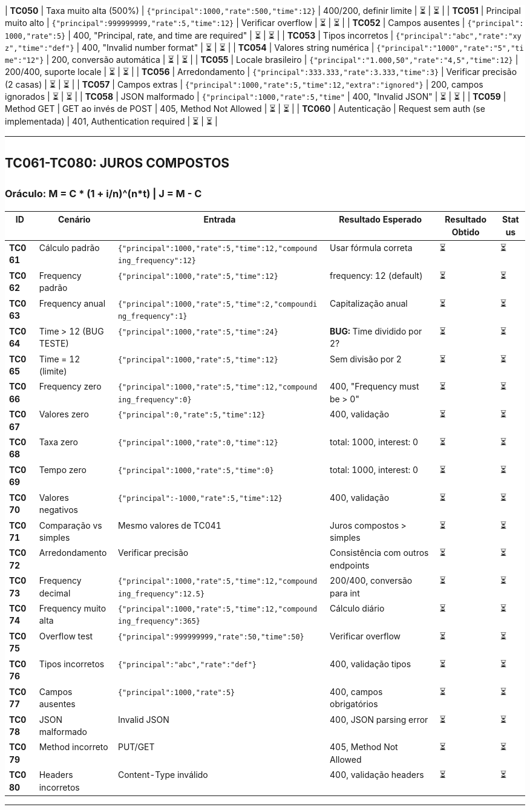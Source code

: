 | **TC050** | Taxa muito alta (500%) | `{"principal":1000,"rate":500,"time":12}` | 400/200, definir limite | ⏳ | ⏳ |
| **TC051** | Principal muito alto | `{"principal":999999999,"rate":5,"time":12}` | Verificar overflow | ⏳ | ⏳ |
| **TC052** | Campos ausentes | `{"principal":1000,"rate":5}` | 400, "Principal, rate, and time are required" | ⏳ | ⏳ |
| **TC053** | Tipos incorretos | `{"principal":"abc","rate":"xyz","time":"def"}` | 400, "Invalid number format" | ⏳ | ⏳ |
| **TC054** | Valores string numérica | `{"principal":"1000","rate":"5","time":"12"}` | 200, conversão automática | ⏳ | ⏳ |
| **TC055** | Locale brasileiro | `{"principal":"1.000,50","rate":"4,5","time":12}` | 200/400, suporte locale | ⏳ | ⏳ |
| **TC056** | Arredondamento | `{"principal":333.333,"rate":3.333,"time":3}` | Verificar precisão (2 casas) | ⏳ | ⏳ |
| **TC057** | Campos extras | `{"principal":1000,"rate":5,"time":12,"extra":"ignored"}` | 200, campos ignorados | ⏳ | ⏳ |
| **TC058** | JSON malformado | `{"principal":1000,"rate":5,"time"` | 400, "Invalid JSON" | ⏳ | ⏳ |
| **TC059** | Method GET | GET ao invés de POST | 405, Method Not Allowed | ⏳ | ⏳ |
| **TC060** | Autenticação | Request sem auth (se implementada) | 401, Authentication required | ⏳ | ⏳ |

---

## TC061-TC080: JUROS COMPOSTOS

### Oráculo: M = C * (1 + i/n)^(n*t) | J = M - C

| ID | Cenário | Entrada | Resultado Esperado | Resultado Obtido | Status |
|----|---------|---------|--------------------|------------------|---------|
| **TC061** | Cálculo padrão | `{"principal":1000,"rate":5,"time":12,"compounding_frequency":12}` | Usar fórmula correta | ⏳ | ⏳ |
| **TC062** | Frequency padrão | `{"principal":1000,"rate":5,"time":12}` | frequency: 12 (default) | ⏳ | ⏳ |
| **TC063** | Frequency anual | `{"principal":1000,"rate":5,"time":2,"compounding_frequency":1}` | Capitalização anual | ⏳ | ⏳ |
| **TC064** | Time > 12 (BUG TESTE) | `{"principal":1000,"rate":5,"time":24}` | **BUG:** Time dividido por 2? | ⏳ | ⏳ |
| **TC065** | Time = 12 (limite) | `{"principal":1000,"rate":5,"time":12}` | Sem divisão por 2 | ⏳ | ⏳ |
| **TC066** | Frequency zero | `{"principal":1000,"rate":5,"time":12,"compounding_frequency":0}` | 400, "Frequency must be > 0" | ⏳ | ⏳ |
| **TC067** | Valores zero | `{"principal":0,"rate":5,"time":12}` | 400, validação | ⏳ | ⏳ |
| **TC068** | Taxa zero | `{"principal":1000,"rate":0,"time":12}` | total: 1000, interest: 0 | ⏳ | ⏳ |
| **TC069** | Tempo zero | `{"principal":1000,"rate":5,"time":0}` | total: 1000, interest: 0 | ⏳ | ⏳ |
| **TC070** | Valores negativos | `{"principal":-1000,"rate":5,"time":12}` | 400, validação | ⏳ | ⏳ |
| **TC071** | Comparação vs simples | Mesmo valores de TC041 | Juros compostos > simples | ⏳ | ⏳ |
| **TC072** | Arredondamento | Verificar precisão | Consistência com outros endpoints | ⏳ | ⏳ |
| **TC073** | Frequency decimal | `{"principal":1000,"rate":5,"time":12,"compounding_frequency":12.5}` | 200/400, conversão para int | ⏳ | ⏳ |
| **TC074** | Frequency muito alta | `{"principal":1000,"rate":5,"time":12,"compounding_frequency":365}` | Cálculo diário | ⏳ | ⏳ |
| **TC075** | Overflow test | `{"principal":999999999,"rate":50,"time":50}` | Verificar overflow | ⏳ | ⏳ |
| **TC076** | Tipos incorretos | `{"principal":"abc","rate":"def"}` | 400, validação tipos | ⏳ | ⏳ |
| **TC077** | Campos ausentes | `{"principal":1000,"rate":5}` | 400, campos obrigatórios | ⏳ | ⏳ |
| **TC078** | JSON malformado | Invalid JSON | 400, JSON parsing error | ⏳ | ⏳ |
| **TC079** | Method incorreto | PUT/GET | 405, Method Not Allowed | ⏳ | ⏳ |
| **TC080** | Headers incorretos | Content-Type inválido | 400, validação headers | ⏳ | ⏳ |

---